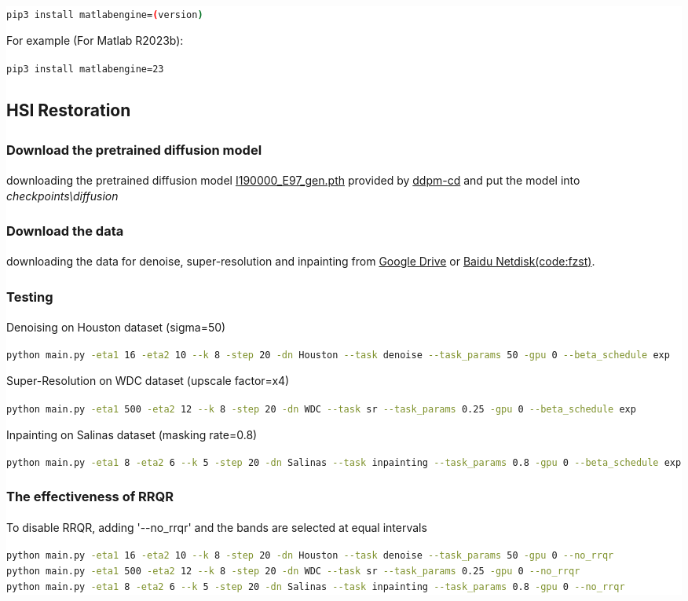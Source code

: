 ```bash
pip3 install matlabengine=(version)
```

For example (For Matlab R2023b):

```bash
pip3 install matlabengine=23
```

## HSI Restoration

### Download the pretrained diffusion model

downloading the pretrained diffusion model [I190000_E97_gen.pth](https://www.dropbox.com/sh/z6k5ixlhkpwgzt5/AAApBOGEUhHa4qZon0MxUfmua?dl=0) provided by [ddpm-cd](https://github.com/wgcban/ddpm-cd) and put the model into *checkpoints\diffusion*

### Download the data

downloading the data for denoise, super-resolution and inpainting from [Google Drive](https://drive.google.com/drive/folders/1NZqx01X1XZnF_VR3cJiy16v9lRHzzsZ1?usp=drive_link) or [Baidu Netdisk(code:fzst)](https://pan.baidu.com/s/1M2TU7NdMAT2u7qF8SKTI4g?pwd=fzst).

### Testing

Denoising on Houston dataset (sigma=50)

```bash
python main.py -eta1 16 -eta2 10 --k 8 -step 20 -dn Houston --task denoise --task_params 50 -gpu 0 --beta_schedule exp  
```

Super-Resolution on WDC dataset (upscale factor=x4)

```bash
python main.py -eta1 500 -eta2 12 --k 8 -step 20 -dn WDC --task sr --task_params 0.25 -gpu 0 --beta_schedule exp 
```

Inpainting on Salinas dataset (masking rate=0.8)

```bash
python main.py -eta1 8 -eta2 6 --k 5 -step 20 -dn Salinas --task inpainting --task_params 0.8 -gpu 0 --beta_schedule exp 
```

### The effectiveness of RRQR

To disable RRQR, adding '--no_rrqr' and the bands are selected at equal intervals

```bash
python main.py -eta1 16 -eta2 10 --k 8 -step 20 -dn Houston --task denoise --task_params 50 -gpu 0 --no_rrqr
python main.py -eta1 500 -eta2 12 --k 8 -step 20 -dn WDC --task sr --task_params 0.25 -gpu 0 --no_rrqr
python main.py -eta1 8 -eta2 6 --k 5 -step 20 -dn Salinas --task inpainting --task_params 0.8 -gpu 0 --no_rrqr
```
